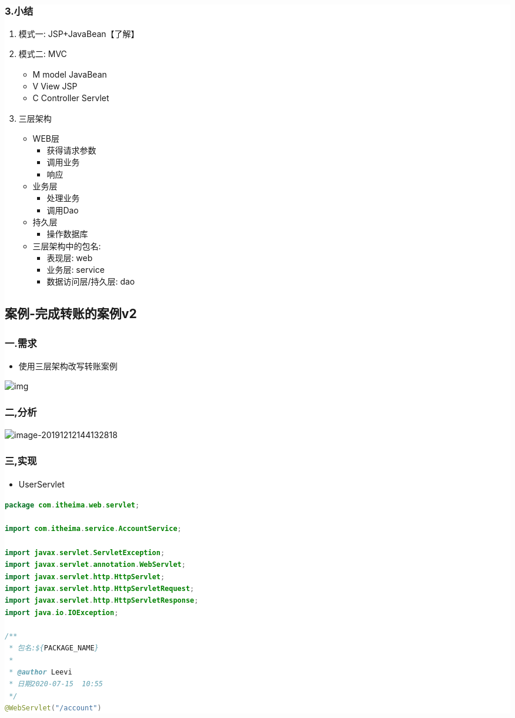 

### 3.小结

1. 模式一: JSP+JavaBean【了解】

2. 模式二: MVC
   + M model  JavaBean
   + V  View    JSP
   + C Controller  Servlet
   
3. 三层架构
  
   + WEB层
     + 获得请求参数
     + 调用业务
     + 响应
   + 业务层
     + 处理业务
     + 调用Dao
   + 持久层
     + 操作数据库
   + 三层架构中的包名:
     + 表现层: web
     + 业务层: service
     + 数据访问层/持久层: dao
   
   



## 案例-完成转账的案例v2 ##

### 一.需求 ###

- 使用三层架构改写转账案例

  


![img](img/tu_1-1574219049777.png)

### 二,分析

![image-20191212144132818](img/transferv2.jpg) 

### 三,实现

+ UserServlet

```java
package com.itheima.web.servlet;

import com.itheima.service.AccountService;

import javax.servlet.ServletException;
import javax.servlet.annotation.WebServlet;
import javax.servlet.http.HttpServlet;
import javax.servlet.http.HttpServletRequest;
import javax.servlet.http.HttpServletResponse;
import java.io.IOException;

/**
 * 包名:${PACKAGE_NAME}
 *
 * @author Leevi
 * 日期2020-07-15  10:55
 */
@WebServlet("/account")
```